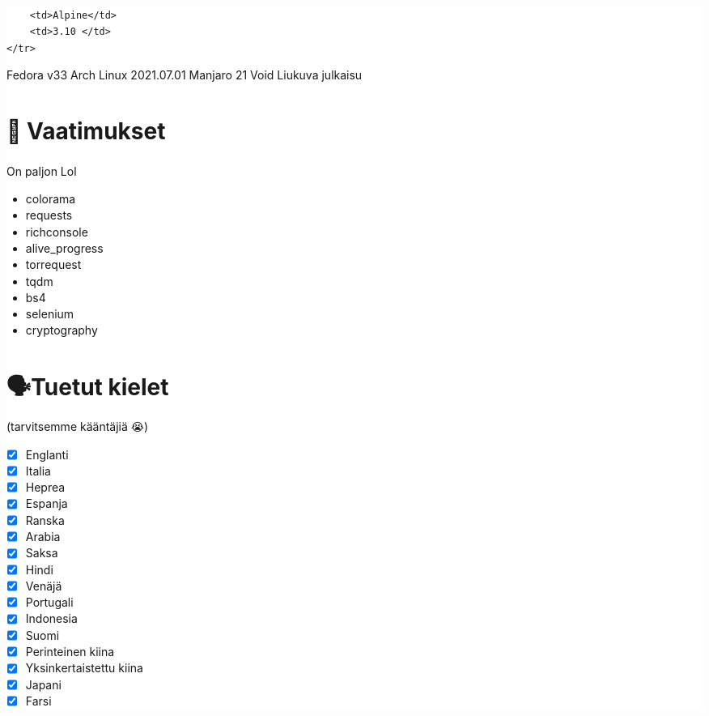         <td>Alpine</td>
        <td>3.10 </td>
    </tr>
  <tr>
        <td>Fedora</td>
        <td>v33</td>
    </tr>
  <tr>
        <td>Arch Linux</td>
        <td>2021.07.01</td>
    </tr>
  <tr>
        <td>Manjaro</td>
        <td>21</td>
    </tr>
   <tr>
        <td>Void</td>
        <td>Liukuva julkaisu</td>
    </tr>
</table>

# 📖 Vaatimukset

On paljon Lol

- colorama
- requests
- richconsole
- alive_progress
- torrequest
- tqdm
- bs4
- selenium
- cryptography

# 🗣️Tuetut kielet
(tarvitsemme kääntäjiä 😭)
- [x] Englanti
- [x] Italia
- [x] Heprea
- [x] Espanja
- [x] Ranska
- [x] Arabia
- [x] Saksa
- [x] Hindi
- [x] Venäjä
- [x] Portugali
- [X] Indonesia
- [X] Suomi
- [X] Perinteinen kiina
- [x] Yksinkertaistettu kiina
- [x] Japani
- [x] Farsi
